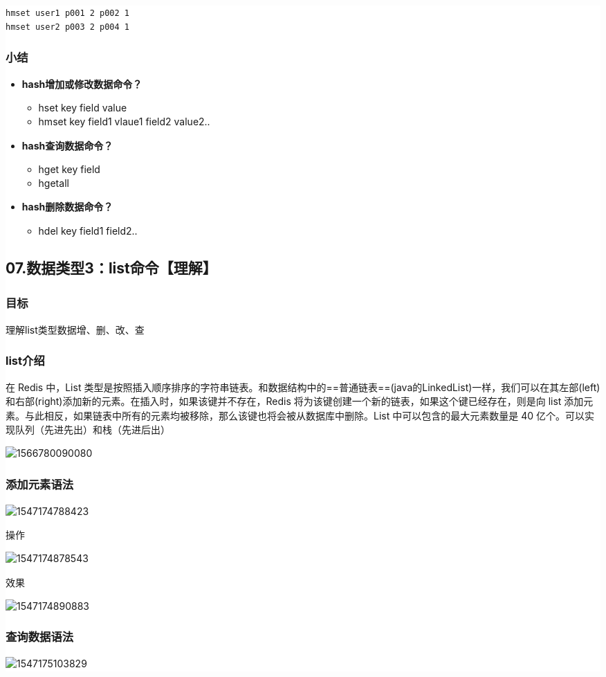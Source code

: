 ```redis
hmset user1 p001 2 p002 1
hmset user2 p003 2 p004 1
```

### 小结

* **hash增加或修改数据命令？**

  - hset key field  value
  - hmset key field1 vlaue1 field2 value2..

* **hash查询数据命令？**

  - hget key field 
  - hgetall  

* **hash删除数据命令？**

  - hdel key field1 field2..

  

## 07.数据类型3：list命令【理解】

### 目标

理解list类型数据增、删、改、查



### list介绍

在 Redis 中，List 类型是按照插入顺序排序的字符串链表。和数据结构中的==普通链表==(java的LinkedList)一样，我们可以在其左部(left)和右部(right)添加新的元素。在插入时，如果该键并不存在，Redis 将为该键创建一个新的链表，如果这个键已经存在，则是向 list 添加元素。与此相反，如果链表中所有的元素均被移除，那么该键也将会被从数据库中删除。List 中可以包含的最大元素数量是 40 亿个。可以实现队列（先进先出）和栈（先进后出）

![1566780090080](黑马旅游-04.assets/1566780090080-1595171237407.png)



### 添加元素语法

![1547174788423](黑马旅游-04.assets/1547174788423-1595171237408.png)

操作

![1547174878543](黑马旅游-04.assets/1547174878543-1595171237408.png)

效果

![1547174890883](黑马旅游-04.assets/1547174890883-1595171237408.png)

### 查询数据语法

![1547175103829](黑马旅游-04.assets/1547175103829-1595171237408.png)
